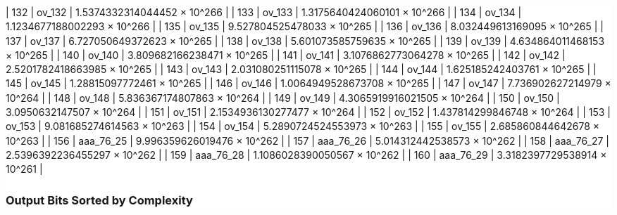 | 132 | ov_132 | 1.5374332314044452 × 10^266 |
| 133 | ov_133 | 1.3175640424060101 × 10^266 |
| 134 | ov_134 | 1.1234677188002293 × 10^266 |
| 135 | ov_135 | 9.527804525478033 × 10^265 |
| 136 | ov_136 | 8.032449613169095 × 10^265 |
| 137 | ov_137 | 6.727050649372623 × 10^265 |
| 138 | ov_138 | 5.601073585759635 × 10^265 |
| 139 | ov_139 | 4.634864011468153 × 10^265 |
| 140 | ov_140 | 3.809682166238471 × 10^265 |
| 141 | ov_141 | 3.1076862773064278 × 10^265 |
| 142 | ov_142 | 2.5201782418663985 × 10^265 |
| 143 | ov_143 | 2.031080251115078 × 10^265 |
| 144 | ov_144 | 1.625185242403761 × 10^265 |
| 145 | ov_145 | 1.28815097772461 × 10^265 |
| 146 | ov_146 | 1.0064949528673708 × 10^265 |
| 147 | ov_147 | 7.736902627214979 × 10^264 |
| 148 | ov_148 | 5.836367174807863 × 10^264 |
| 149 | ov_149 | 4.3065919916021505 × 10^264 |
| 150 | ov_150 | 3.0950632147507 × 10^264 |
| 151 | ov_151 | 2.1534936130277477 × 10^264 |
| 152 | ov_152 | 1.437814299846748 × 10^264 |
| 153 | ov_153 | 9.081685274614563 × 10^263 |
| 154 | ov_154 | 5.2890724524553973 × 10^263 |
| 155 | ov_155 | 2.685860844642678 × 10^263 |
| 156 | aaa_76_25 | 9.996359626019476 × 10^262 |
| 157 | aaa_76_26 | 5.014312442538573 × 10^262 |
| 158 | aaa_76_27 | 2.5396392236455297 × 10^262 |
| 159 | aaa_76_28 | 1.1086028390050567 × 10^262 |
| 160 | aaa_76_29 | 3.3182397729538914 × 10^261 |

### Output Bits Sorted by Complexity
